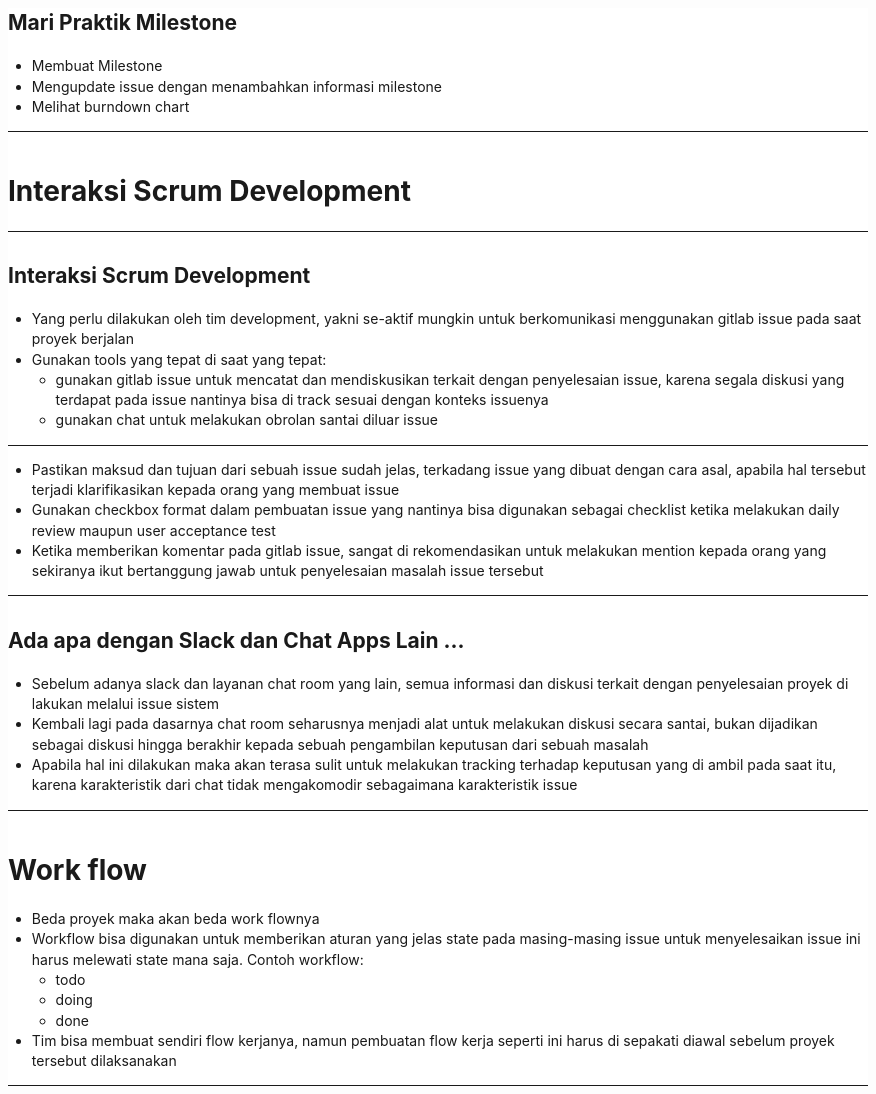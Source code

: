 
## Mari Praktik Milestone

- Membuat Milestone
- Mengupdate issue dengan menambahkan informasi milestone
- Melihat burndown chart

---

# Interaksi Scrum Development

---

## Interaksi Scrum Development

- Yang perlu dilakukan oleh tim development, yakni se-aktif mungkin untuk berkomunikasi menggunakan 
  gitlab issue pada saat proyek berjalan
- Gunakan tools yang tepat di saat yang tepat:
  - gunakan gitlab issue untuk mencatat dan mendiskusikan terkait dengan penyelesaian issue, karena
    segala diskusi yang terdapat pada issue nantinya bisa di track sesuai dengan konteks issuenya
  - gunakan chat untuk melakukan obrolan santai diluar issue

---

- Pastikan maksud dan tujuan dari sebuah issue sudah jelas, terkadang issue yang dibuat dengan
  cara asal, apabila hal tersebut terjadi klarifikasikan kepada orang yang membuat issue
- Gunakan checkbox format dalam pembuatan issue yang nantinya bisa digunakan sebagai checklist
  ketika melakukan daily review maupun user acceptance test
- Ketika memberikan komentar pada gitlab issue, sangat di rekomendasikan untuk melakukan mention
  kepada orang yang sekiranya ikut bertanggung jawab untuk penyelesaian masalah issue tersebut

---

## Ada apa dengan Slack dan Chat Apps Lain ...

- Sebelum adanya slack dan layanan chat room yang lain, semua informasi dan diskusi 
  terkait dengan penyelesaian proyek di lakukan melalui issue sistem
- Kembali lagi pada dasarnya chat room seharusnya menjadi alat untuk melakukan
  diskusi secara santai, bukan dijadikan sebagai diskusi hingga berakhir kepada 
  sebuah pengambilan keputusan dari sebuah masalah
- Apabila hal ini dilakukan maka akan terasa sulit untuk melakukan tracking terhadap
  keputusan yang di ambil pada saat itu, karena karakteristik dari chat tidak
  mengakomodir sebagaimana karakteristik issue

---

# Work flow

- Beda proyek maka akan beda work flownya
- Workflow bisa digunakan untuk memberikan aturan yang jelas state pada masing-masing issue untuk
  menyelesaikan issue ini harus melewati state mana saja. Contoh workflow:
  - todo
  - doing
  - done
- Tim bisa membuat sendiri flow kerjanya, namun pembuatan flow kerja seperti ini harus di sepakati 
  diawal sebelum proyek tersebut dilaksanakan

---